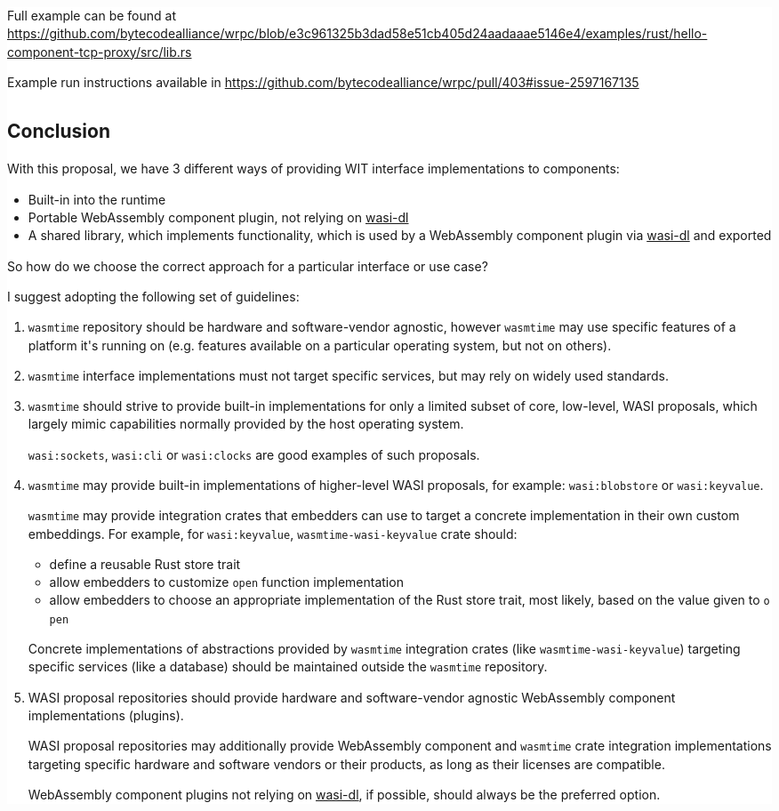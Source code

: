 Full example can be found at https://github.com/bytecodealliance/wrpc/blob/e3c961325b3dad58e51cb405d24aadaaae5146e4/examples/rust/hello-component-tcp-proxy/src/lib.rs

Example run instructions available in https://github.com/bytecodealliance/wrpc/pull/403#issue-2597167135

## Conclusion

With this proposal, we have 3 different ways of providing WIT interface implementations to components:

- Built-in into the runtime
- Portable WebAssembly component plugin, not relying on [wasi-dl]
- A shared library, which implements functionality, which is used by a WebAssembly component plugin via [wasi-dl] and exported

So how do we choose the correct approach for a particular interface or use case?

I suggest adopting the following set of guidelines:

1. `wasmtime` repository should be hardware and software-vendor agnostic, however `wasmtime` may use specific features of a platform it's running on (e.g. features available on a particular operating system, but not on others).

2. `wasmtime` interface implementations must not target specific services, but may rely on widely used standards.

3. `wasmtime` should strive to provide built-in implementations for only a limited subset of core, low-level, WASI proposals, which largely mimic capabilities normally provided by the host operating system.

   `wasi:sockets`, `wasi:cli` or `wasi:clocks` are good examples of such proposals.

4. `wasmtime` may provide built-in implementations of higher-level WASI proposals, for example: `wasi:blobstore` or `wasi:keyvalue`.

   `wasmtime` may provide integration crates that embedders can use to target a concrete implementation in their own custom embeddings.
   For example, for `wasi:keyvalue`, `wasmtime-wasi-keyvalue` crate should:
   - define a reusable Rust store trait
   - allow embedders to customize `open` function implementation
   - allow embedders to choose an appropriate implementation of the Rust store trait, most likely, based on the value given to `open`
   
   Concrete implementations of abstractions provided by `wasmtime` integration crates (like `wasmtime-wasi-keyvalue`) targeting specific services (like a database) should be maintained outside the `wasmtime` repository.
    
5. WASI proposal repositories should provide hardware and software-vendor agnostic WebAssembly component implementations (plugins).

   WASI proposal repositories may additionally provide WebAssembly component and `wasmtime` crate integration implementations targeting specific hardware and software vendors or their products, as long as their licenses are compatible.

   WebAssembly component plugins not relying on [wasi-dl], if possible, should always be the preferred option.


[summary]: #summary
[motivation]: #motivation
[proposal]: #proposal
[rationale-and-alternatives]: #rationale-and-alternatives
[open-questions]: #open-questions
[libffi]: https://sourceware.org/libffi
[wasi-dl]: https://github.com/rvolosatovs/wasi-dl
[wRPC]: https://github.com/bytecodealliance/wrpc